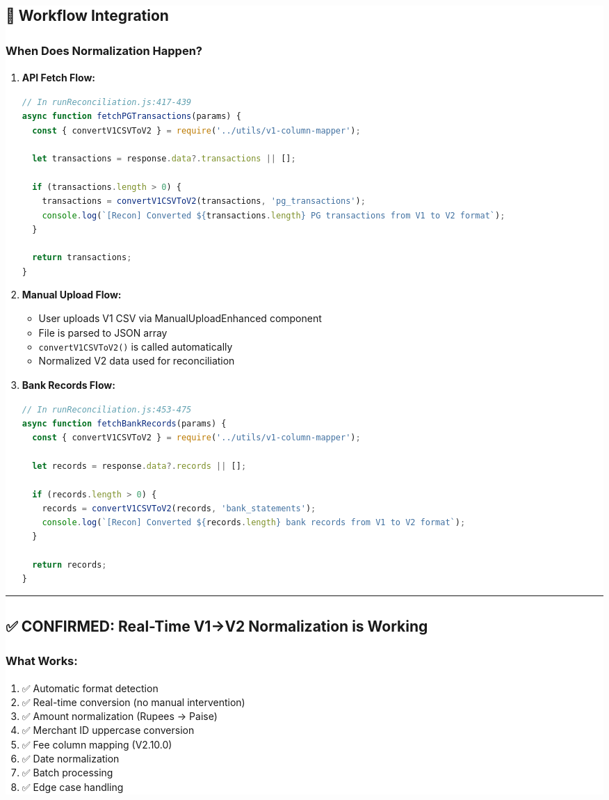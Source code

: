 ## 🔄 Workflow Integration

### When Does Normalization Happen?

1. **API Fetch Flow:**
   ```javascript
   // In runReconciliation.js:417-439
   async function fetchPGTransactions(params) {
     const { convertV1CSVToV2 } = require('../utils/v1-column-mapper');
     
     let transactions = response.data?.transactions || [];
     
     if (transactions.length > 0) {
       transactions = convertV1CSVToV2(transactions, 'pg_transactions');
       console.log(`[Recon] Converted ${transactions.length} PG transactions from V1 to V2 format`);
     }
     
     return transactions;
   }
   ```

2. **Manual Upload Flow:**
   - User uploads V1 CSV via ManualUploadEnhanced component
   - File is parsed to JSON array
   - `convertV1CSVToV2()` is called automatically
   - Normalized V2 data used for reconciliation

3. **Bank Records Flow:**
   ```javascript
   // In runReconciliation.js:453-475
   async function fetchBankRecords(params) {
     const { convertV1CSVToV2 } = require('../utils/v1-column-mapper');
     
     let records = response.data?.records || [];
     
     if (records.length > 0) {
       records = convertV1CSVToV2(records, 'bank_statements');
       console.log(`[Recon] Converted ${records.length} bank records from V1 to V2 format`);
     }
     
     return records;
   }
   ```

---

## ✅ CONFIRMED: Real-Time V1→V2 Normalization is Working

### What Works:
1. ✅ Automatic format detection
2. ✅ Real-time conversion (no manual intervention)
3. ✅ Amount normalization (Rupees → Paise)
4. ✅ Merchant ID uppercase conversion
5. ✅ Fee column mapping (V2.10.0)
6. ✅ Date normalization
7. ✅ Batch processing
8. ✅ Edge case handling
